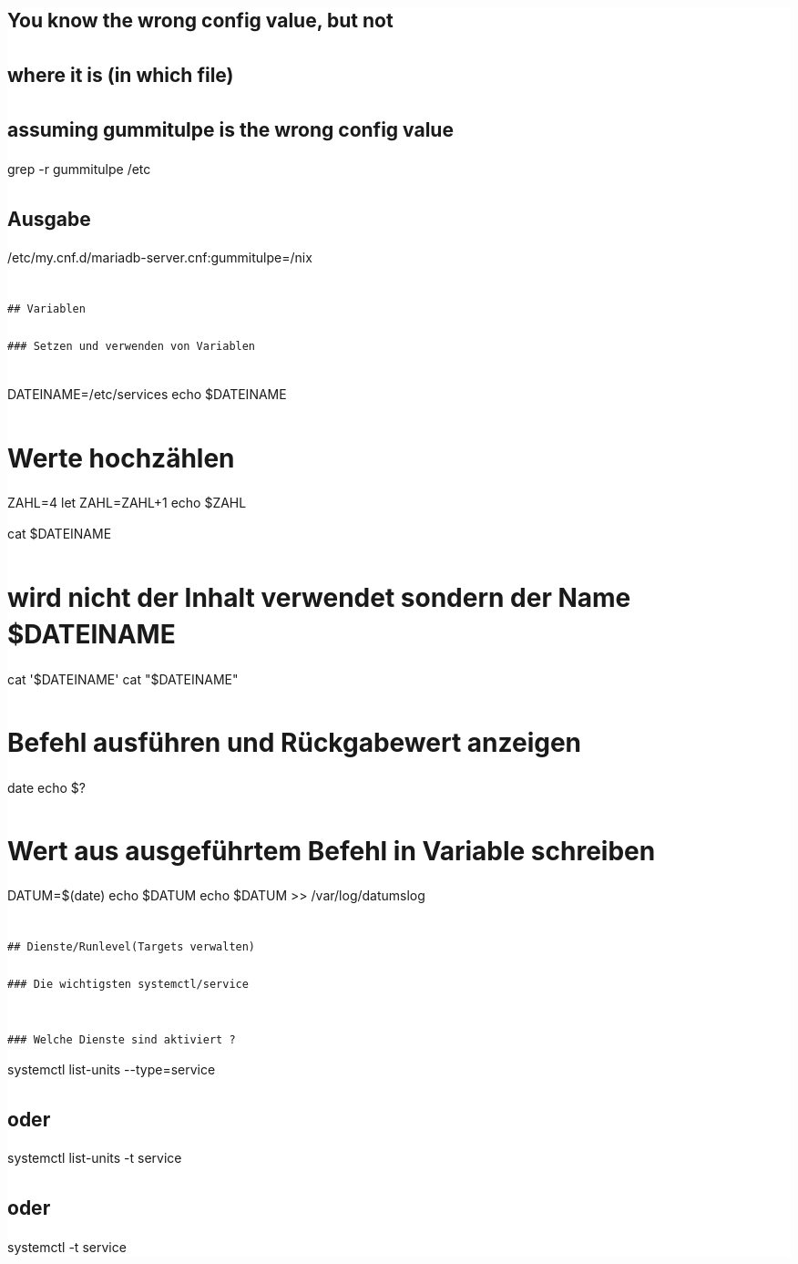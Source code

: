 ```
```
## You know the wrong config value, but not 
## where it is (in which file)
## assuming gummitulpe is the wrong config value 
grep -r gummitulpe /etc

## Ausgabe
/etc/my.cnf.d/mariadb-server.cnf:gummitulpe=/nix
```

## Variablen

### Setzen und verwenden von Variablen


```
 DATEINAME=/etc/services
 echo $DATEINAME
 
 # Werte hochzählen 
 ZAHL=4
 let ZAHL=ZAHL+1
 echo $ZAHL
 
 cat $DATEINAME
 # wird nicht der Inhalt verwendet sondern der Name $DATEINAME 
 cat '$DATEINAME'
 cat "$DATEINAME"
 
 # Befehl ausführen und Rückgabewert anzeigen 
 date
 echo $?
 
 # Wert aus ausgeführtem Befehl in Variable schreiben 
 DATUM=$(date)
 echo $DATUM
 echo $DATUM >> /var/log/datumslog
```

## Dienste/Runlevel(Targets verwalten) 

### Die wichtigsten systemctl/service


### Welche Dienste sind aktiviert ?  

```
systemctl list-units --type=service
## oder
systemctl list-units -t service 
## oder
systemctl -t service 